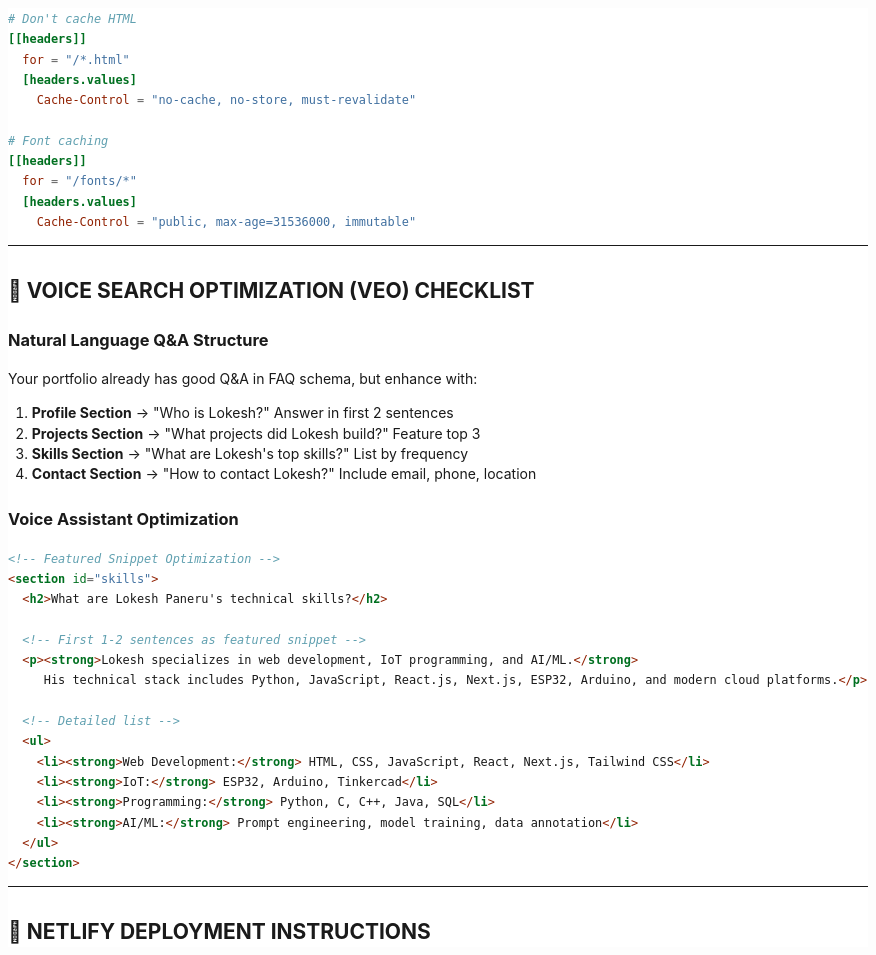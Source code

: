 ```toml
# Don't cache HTML
[[headers]]
  for = "/*.html"
  [headers.values]
    Cache-Control = "no-cache, no-store, must-revalidate"

# Font caching
[[headers]]
  for = "/fonts/*"
  [headers.values]
    Cache-Control = "public, max-age=31536000, immutable"
```

---

## 📱 VOICE SEARCH OPTIMIZATION (VEO) CHECKLIST

### Natural Language Q&A Structure
Your portfolio already has good Q&A in FAQ schema, but enhance with:

1. **Profile Section** → "Who is Lokesh?" Answer in first 2 sentences
2. **Projects Section** → "What projects did Lokesh build?" Feature top 3
3. **Skills Section** → "What are Lokesh's top skills?" List by frequency
4. **Contact Section** → "How to contact Lokesh?" Include email, phone, location

### Voice Assistant Optimization
```html
<!-- Featured Snippet Optimization -->
<section id="skills">
  <h2>What are Lokesh Paneru's technical skills?</h2>
  
  <!-- First 1-2 sentences as featured snippet -->
  <p><strong>Lokesh specializes in web development, IoT programming, and AI/ML.</strong> 
     His technical stack includes Python, JavaScript, React.js, Next.js, ESP32, Arduino, and modern cloud platforms.</p>
  
  <!-- Detailed list -->
  <ul>
    <li><strong>Web Development:</strong> HTML, CSS, JavaScript, React, Next.js, Tailwind CSS</li>
    <li><strong>IoT:</strong> ESP32, Arduino, Tinkercad</li>
    <li><strong>Programming:</strong> Python, C, C++, Java, SQL</li>
    <li><strong>AI/ML:</strong> Prompt engineering, model training, data annotation</li>
  </ul>
</section>
```

---

## 🚀 NETLIFY DEPLOYMENT INSTRUCTIONS
